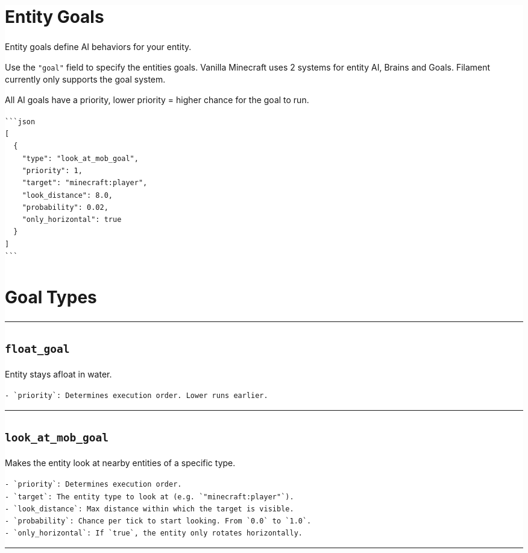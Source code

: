 # Entity Goals

Entity goals define AI behaviors for your entity.

Use the `"goal"` field to specify the entities goals. Vanilla Minecraft uses 2 systems for entity AI, Brains and Goals.
Filament currently only supports the goal system.

All AI goals have a priority, lower priority = higher chance for the goal to run.

~~~admonish example
```json
[
  {
    "type": "look_at_mob_goal",
    "priority": 1,
    "target": "minecraft:player",
    "look_distance": 8.0,
    "probability": 0.02,
    "only_horizontal": true
  }
]
```
~~~

# Goal Types

---

## `float_goal`

Entity stays afloat in water.

~~~admonish info "Configurable Fields"
- `priority`: Determines execution order. Lower runs earlier.
~~~

---

## `look_at_mob_goal`

Makes the entity look at nearby entities of a specific type.

~~~admonish info "Configurable Fields"
- `priority`: Determines execution order.
- `target`: The entity type to look at (e.g. `"minecraft:player"`).
- `look_distance`: Max distance within which the target is visible.
- `probability`: Chance per tick to start looking. From `0.0` to `1.0`.
- `only_horizontal`: If `true`, the entity only rotates horizontally.
~~~

---
